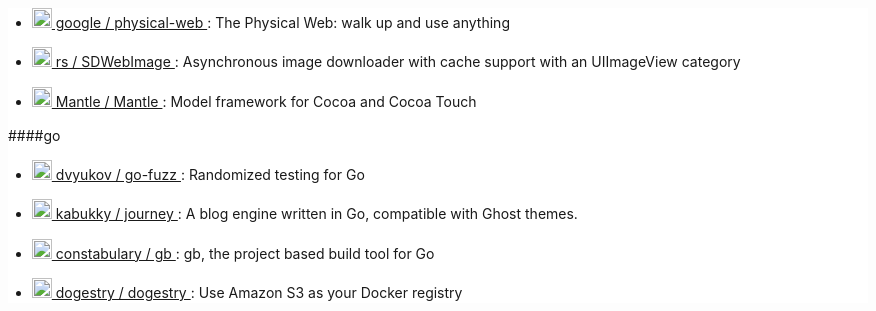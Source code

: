 * <img src='https://avatars3.githubusercontent.com/u/6209944?v=3&s=40' height='20' width='20'>[
      google
      /
      physical-web
](https://github.com/google/physical-web): 
      The Physical Web: walk up and use anything
    
* <img src='https://avatars2.githubusercontent.com/u/68232?v=3&s=40' height='20' width='20'>[
      rs
      /
      SDWebImage
](https://github.com/rs/SDWebImage): 
      Asynchronous image downloader with cache support with an UIImageView category
    
* <img src='https://avatars1.githubusercontent.com/u/432536?v=3&s=40' height='20' width='20'>[
      Mantle
      /
      Mantle
](https://github.com/Mantle/Mantle): 
      Model framework for Cocoa and Cocoa Touch
    

####go
* <img src='https://avatars0.githubusercontent.com/u/1095328?v=3&s=40' height='20' width='20'>[
      dvyukov
      /
      go-fuzz
](https://github.com/dvyukov/go-fuzz): 
      Randomized testing for Go
    
* <img src='https://avatars3.githubusercontent.com/u/1317058?v=3&s=40' height='20' width='20'>[
      kabukky
      /
      journey
](https://github.com/kabukky/journey): 
      A blog engine written in Go, compatible with Ghost themes.
    
* <img src='https://avatars1.githubusercontent.com/u/7171?v=3&s=40' height='20' width='20'>[
      constabulary
      /
      gb
](https://github.com/constabulary/gb): 
      gb, the project based build tool for Go
    
* <img src='https://avatars3.githubusercontent.com/u/265?v=3&s=40' height='20' width='20'>[
      dogestry
      /
      dogestry
](https://github.com/dogestry/dogestry): 
      Use Amazon S3 as your Docker registry
    